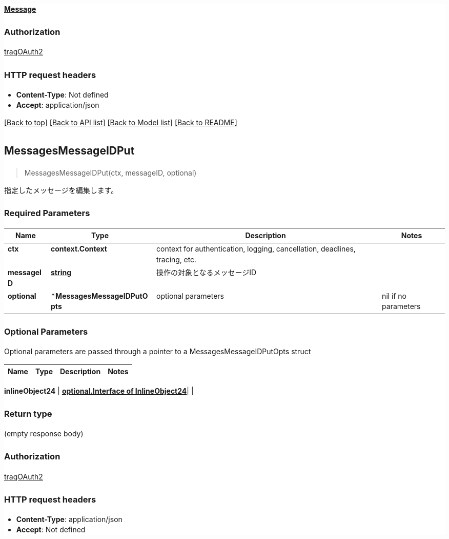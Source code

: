 [**Message**](Message.md)

### Authorization

[traqOAuth2](../README.md#traqOAuth2)

### HTTP request headers

- **Content-Type**: Not defined
- **Accept**: application/json

[[Back to top]](#) [[Back to API list]](../README.md#documentation-for-api-endpoints)
[[Back to Model list]](../README.md#documentation-for-models)
[[Back to README]](../README.md)


## MessagesMessageIDPut

> MessagesMessageIDPut(ctx, messageID, optional)


指定したメッセージを編集します。

### Required Parameters


Name | Type | Description  | Notes
------------- | ------------- | ------------- | -------------
**ctx** | **context.Context** | context for authentication, logging, cancellation, deadlines, tracing, etc.
**messageID** | [**string**](.md)| 操作の対象となるメッセージID | 
 **optional** | ***MessagesMessageIDPutOpts** | optional parameters | nil if no parameters

### Optional Parameters

Optional parameters are passed through a pointer to a MessagesMessageIDPutOpts struct


Name | Type | Description  | Notes
------------- | ------------- | ------------- | -------------

 **inlineObject24** | [**optional.Interface of InlineObject24**](InlineObject24.md)|  | 

### Return type

 (empty response body)

### Authorization

[traqOAuth2](../README.md#traqOAuth2)

### HTTP request headers

- **Content-Type**: application/json
- **Accept**: Not defined
